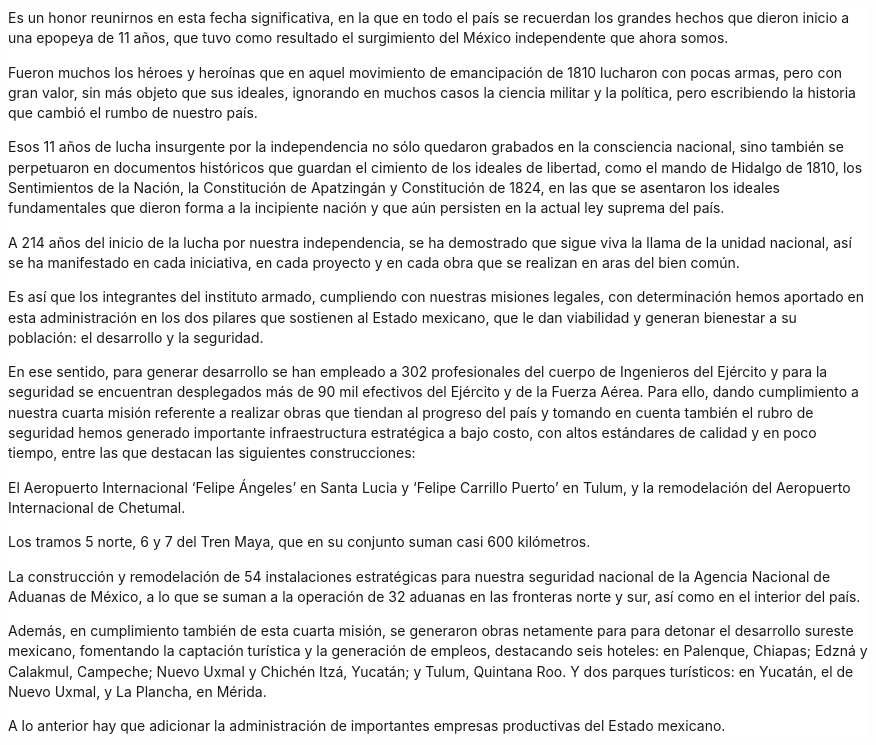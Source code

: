 Es un honor reunirnos en esta fecha significativa, en la que en todo el país
se recuerdan los grandes hechos que dieron inicio a una epopeya de 11 años,
que tuvo como resultado el surgimiento del México independente que ahora
somos.

Fueron muchos los héroes y heroínas que en aquel movimiento de emancipación de
1810 lucharon con pocas armas, pero con gran valor, sin más objeto que sus
ideales, ignorando en muchos casos la ciencia militar y la política, pero
escribiendo la historia que cambió el rumbo de nuestro país.

Esos 11 años de lucha insurgente por la independencia no sólo quedaron
grabados en la consciencia nacional, sino también se perpetuaron en documentos
históricos que guardan el cimiento de los ideales de libertad, como el mando
de Hidalgo de 1810, los Sentimientos de la Nación, la Constitución de
Apatzingán y Constitución de 1824, en las que se asentaron los ideales
fundamentales que dieron forma a la incipiente nación y que aún persisten en
la actual ley suprema del país.

A 214 años del inicio de la lucha por nuestra independencia, se ha demostrado
que sigue viva la llama de la unidad nacional, así se ha manifestado en cada
iniciativa, en cada proyecto y en cada obra que se realizan en aras del bien
común.

Es así que los integrantes del instituto armado, cumpliendo con nuestras
misiones legales, con determinación hemos aportado en esta administración en
los dos pilares que sostienen al Estado mexicano, que le dan viabilidad y
generan bienestar a su población: el desarrollo y la seguridad.

En ese sentido, para generar desarrollo se han empleado a 302 profesionales
del cuerpo de Ingenieros del Ejército y para la seguridad se encuentran
desplegados más de 90 mil efectivos del Ejército y de la Fuerza Aérea. Para
ello, dando cumplimiento a nuestra cuarta misión referente a realizar obras
que tiendan al progreso del país y tomando en cuenta también el rubro de
seguridad hemos generado importante infraestructura estratégica a bajo costo,
con altos estándares de calidad y en poco tiempo, entre las que destacan las
siguientes construcciones:

El Aeropuerto Internacional ‘Felipe Ángeles’ en Santa Lucia y ‘Felipe Carrillo
Puerto’ en Tulum, y la remodelación del Aeropuerto Internacional de Chetumal.

Los tramos 5 norte, 6 y 7 del Tren Maya, que en su conjunto suman casi 600
kilómetros.

La construcción y remodelación de 54 instalaciones estratégicas para nuestra
seguridad nacional de la Agencia Nacional de Aduanas de México, a lo que se
suman a la operación de 32 aduanas en las fronteras norte y sur, así como en
el interior del país.

Además, en cumplimiento también de esta cuarta misión, se generaron obras
netamente para para detonar el desarrollo sureste mexicano, fomentando la
captación turística y la generación de empleos, destacando seis hoteles: en
Palenque, Chiapas; Edzná y Calakmul, Campeche; Nuevo Uxmal y Chichén Itzá,
Yucatán; y Tulum, Quintana Roo. Y dos parques turísticos: en Yucatán, el de
Nuevo Uxmal, y La Plancha, en Mérida.

A lo anterior hay que adicionar la administración de importantes empresas
productivas del Estado mexicano.
